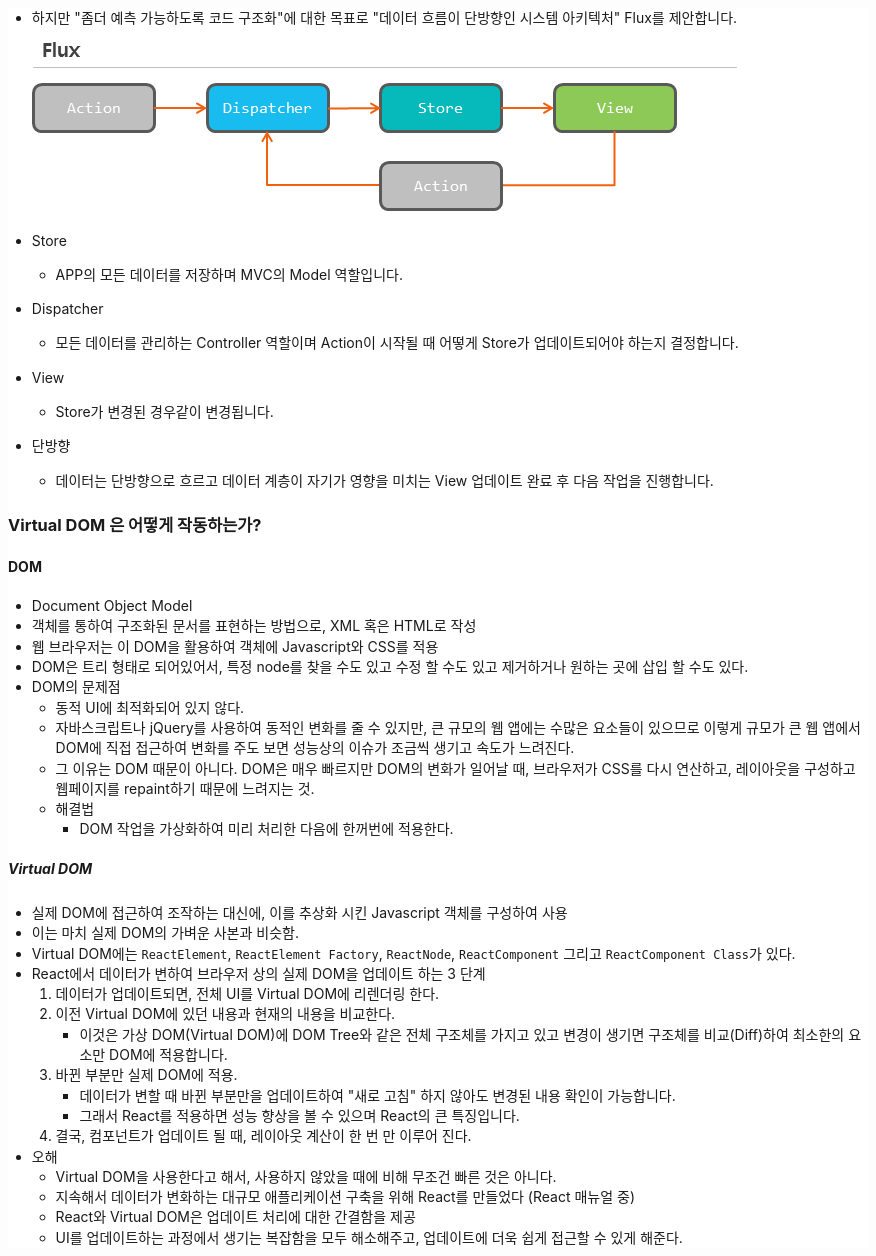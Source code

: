 - 하지만 "좀더 예측 가능하도록 코드 구조화"에 대한 목표로 "데이터 흐름이 단방향인 시스템 아키텍처" Flux를 제안합니다.

  <img src="Images/flux.png">

- Store

  - APP의 모든 데이터를 저장하며 MVC의 Model 역할입니다.
- Dispatcher

  - 모든 데이터를 관리하는 Controller 역할이며 Action이 시작될 때 어떻게 Store가 업데이트되어야 하는지 결정합니다.
- View

  - Store가 변경된 경우같이 변경됩니다.
- 단방향

  - 데이터는 단방향으로 흐르고 데이터 계층이 자기가 영향을 미치는 View 업데이트 완료 후 다음 작업을 진행합니다.

### Virtual DOM 은 어떻게 작동하는가?

#### DOM

- Document Object Model
- 객체를 통하여 구조화된 문서를 표현하는 방법으로, XML 혹은 HTML로 작성
- 웹 브라우저는 이 DOM을 활용하여 객체에 Javascript와 CSS를 적용
-  DOM은 트리 형태로 되어있어서, 특정 node를 찾을 수도 있고 수정 할 수도 있고 제거하거나 원하는 곳에 삽입 할 수도 있다.
- DOM의 문제점
  - 동적 UI에 최적화되어 있지 않다.
  - 자바스크립트나 jQuery를 사용하여 동적인 변화를 줄 수 있지만, 큰 규모의 웹 앱에는 수많은 요소들이 있으므로 이렇게 규모가 큰 웹 앱에서 DOM에 직접 접근하여 변화를 주도 보면 성능상의 이슈가 조금씩 생기고 속도가 느려진다.
  - 그 이유는 DOM 때문이 아니다. DOM은 매우 빠르지만 DOM의 변화가 일어날 때, 브라우저가 CSS를 다시 연산하고, 레이아웃을 구성하고 웹페이지를 repaint하기 때문에 느려지는 것.
  - 해결법
    - DOM 작업을 가상화하여 미리 처리한 다음에 한꺼번에 적용한다.

##### Virtual DOM

- 실제 DOM에 접근하여 조작하는 대신에, 이를 추상화 시킨 Javascript 객체를 구성하여 사용
- 이는 마치 실제 DOM의 가벼운 사본과 비슷함.
- Virtual DOM에는 `ReactElement`, `ReactElement Factory`, `ReactNode`, `ReactComponent` 그리고 `ReactComponent Class`가 있다.
- React에서 데이터가 변하여 브라우저 상의 실제 DOM을 업데이트 하는 3 단계
  1. 데이터가 업데이트되면, 전체 UI를 Virtual DOM에 리렌더링 한다.
  2. 이전 Virtual DOM에 있던 내용과 현재의 내용을 비교한다.
     - 이것은 가상 DOM(Virtual DOM)에 DOM Tree와 같은 전체 구조체를 가지고 있고 변경이 생기면 구조체를 비교(Diff)하여 최소한의 요소만 DOM에 적용합니다.
  3. 바뀐 부분만 실제 DOM에 적용.
     - 데이터가 변할 때 바뀐 부분만을 업데이트하여 "새로 고침" 하지 않아도 변경된 내용 확인이 가능합니다. 
     - 그래서 React를 적용하면 성능 향상을 볼 수 있으며 React의 큰 특징입니다.
  4. 결국, 컴포넌트가 업데이트 될 때, 레이아웃 계산이 한 번 만 이루어 진다.
- 오해
  - Virtual DOM을 사용한다고 해서, 사용하지 않았을 때에 비해 무조건 빠른 것은 아니다.
  - 지속해서 데이터가 변화하는 대규모 애플리케이션 구축을 위해 React를 만들었다 (React 매뉴얼 중)
  - React와 Virtual DOM은 업데이트 처리에 대한 간결함을 제공
  - UI를 업데이트하는 과정에서 생기는 복잡함을 모두 해소해주고, 업데이트에 더욱 쉽게 접근할 수 있게 해준다.
